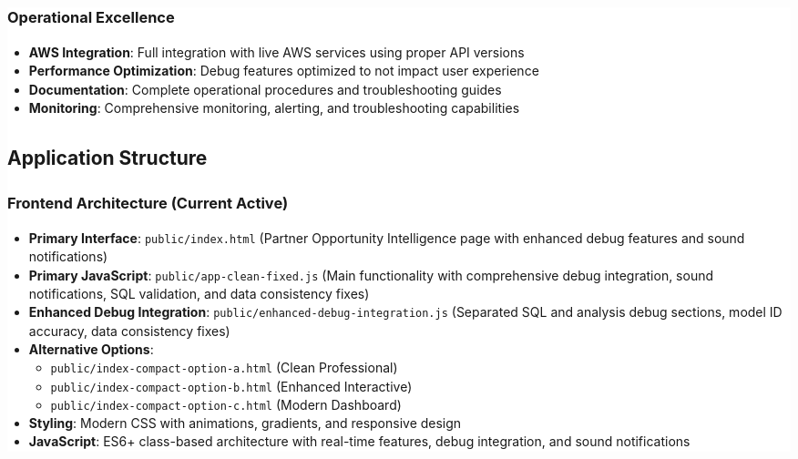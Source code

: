 ### Operational Excellence

- **AWS Integration**: Full integration with live AWS services using proper API versions
- **Performance Optimization**: Debug features optimized to not impact user experience
- **Documentation**: Complete operational procedures and troubleshooting guides
- **Monitoring**: Comprehensive monitoring, alerting, and troubleshooting capabilities

## Application Structure

### Frontend Architecture (Current Active)

- **Primary Interface**: `public/index.html` (Partner Opportunity Intelligence page with enhanced debug features and sound notifications)
- **Primary JavaScript**: `public/app-clean-fixed.js` (Main functionality with comprehensive debug integration, sound notifications, SQL validation, and data consistency fixes)
- **Enhanced Debug Integration**: `public/enhanced-debug-integration.js` (Separated SQL and analysis debug sections, model ID accuracy, data consistency fixes)
- **Alternative Options**:
  - `public/index-compact-option-a.html` (Clean Professional)
  - `public/index-compact-option-b.html` (Enhanced Interactive)
  - `public/index-compact-option-c.html` (Modern Dashboard)
- **Styling**: Modern CSS with animations, gradients, and responsive design
- **JavaScript**: ES6+ class-based architecture with real-time features, debug integration, and sound notifications
